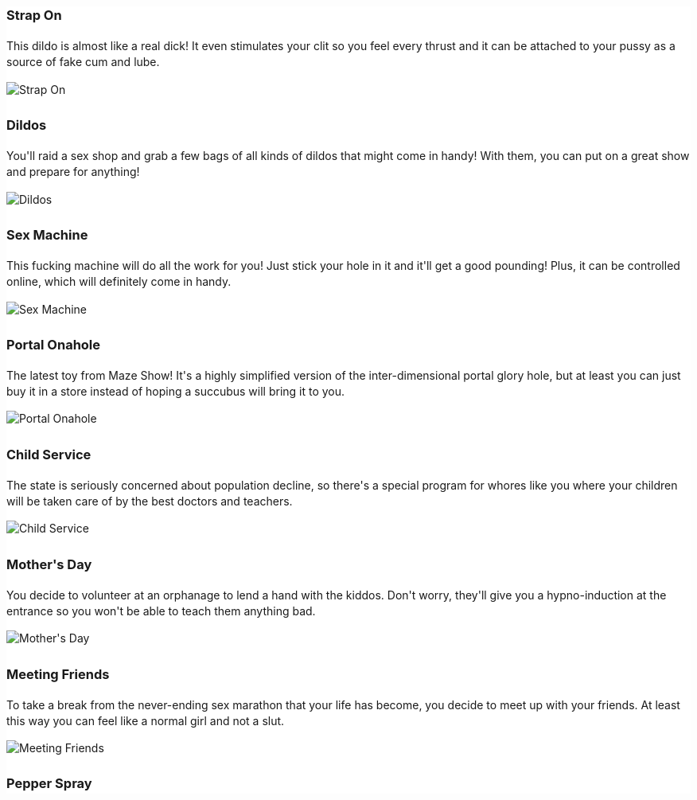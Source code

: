 ### Strap On

This dildo is almost like a real dick! It even stimulates your clit so you feel every thrust and it can be attached to your pussy as a source of fake cum and lube.

![Strap On](images/R29C10.avif)

### Dildos

You'll raid a sex shop and grab a few bags of all kinds of dildos that might come in handy! With them, you can put on a great show and prepare for anything!

![Dildos](images/R29C11.avif)

### Sex Machine

This fucking machine will do all the work for you! Just stick your hole in it and it'll get a good pounding! Plus, it can be controlled online, which will definitely come in handy.

![Sex Machine](images/R29C12.avif)

### Portal Onahole

The latest toy from Maze Show! It's a highly simplified version of the inter-dimensional portal glory hole, but at least you can just buy it in a store instead of hoping a succubus will bring it to you.

![Portal Onahole](images/R29C13.avif)

### Child Service

The state is seriously concerned about population decline, so there's a special program for whores like you where your children will be taken care of by the best doctors and teachers. 

![Child Service](images/R29C14.avif)

### Mother's Day

You decide to volunteer at an orphanage to lend a hand with the kiddos. Don't worry, they'll give you a hypno-induction at the entrance so you won't be able to teach them anything bad.

![Mother's Day](images/R29C15.avif)

### Meeting Friends

To take a break from the never-ending sex marathon that your life has become, you decide to meet up with your friends. At least this way you can feel like a normal girl and not a slut.

![Meeting Friends](images/R29C16.avif)

### Pepper Spray
